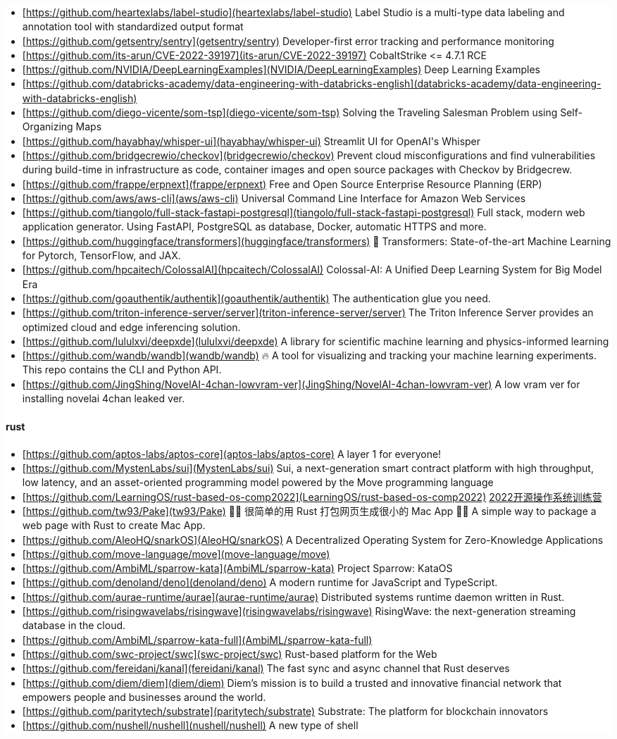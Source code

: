 * [https://github.com/heartexlabs/label-studio](heartexlabs/label-studio) Label Studio is a multi-type data labeling and annotation tool with standardized output format
* [https://github.com/getsentry/sentry](getsentry/sentry) Developer-first error tracking and performance monitoring
* [https://github.com/its-arun/CVE-2022-39197](its-arun/CVE-2022-39197) CobaltStrike <= 4.7.1 RCE
* [https://github.com/NVIDIA/DeepLearningExamples](NVIDIA/DeepLearningExamples) Deep Learning Examples
* [https://github.com/databricks-academy/data-engineering-with-databricks-english](databricks-academy/data-engineering-with-databricks-english)
* [https://github.com/diego-vicente/som-tsp](diego-vicente/som-tsp) Solving the Traveling Salesman Problem using Self-Organizing Maps
* [https://github.com/hayabhay/whisper-ui](hayabhay/whisper-ui) Streamlit UI for OpenAI's Whisper
* [https://github.com/bridgecrewio/checkov](bridgecrewio/checkov) Prevent cloud misconfigurations and find vulnerabilities during build-time in infrastructure as code, container images and open source packages with Checkov by Bridgecrew.
* [https://github.com/frappe/erpnext](frappe/erpnext) Free and Open Source Enterprise Resource Planning (ERP)
* [https://github.com/aws/aws-cli](aws/aws-cli) Universal Command Line Interface for Amazon Web Services
* [https://github.com/tiangolo/full-stack-fastapi-postgresql](tiangolo/full-stack-fastapi-postgresql) Full stack, modern web application generator. Using FastAPI, PostgreSQL as database, Docker, automatic HTTPS and more.
* [https://github.com/huggingface/transformers](huggingface/transformers) 🤗 Transformers: State-of-the-art Machine Learning for Pytorch, TensorFlow, and JAX.
* [https://github.com/hpcaitech/ColossalAI](hpcaitech/ColossalAI) Colossal-AI: A Unified Deep Learning System for Big Model Era
* [https://github.com/goauthentik/authentik](goauthentik/authentik) The authentication glue you need.
* [https://github.com/triton-inference-server/server](triton-inference-server/server) The Triton Inference Server provides an optimized cloud and edge inferencing solution.
* [https://github.com/lululxvi/deepxde](lululxvi/deepxde) A library for scientific machine learning and physics-informed learning
* [https://github.com/wandb/wandb](wandb/wandb) 🔥 A tool for visualizing and tracking your machine learning experiments. This repo contains the CLI and Python API.
* [https://github.com/JingShing/NovelAI-4chan-lowvram-ver](JingShing/NovelAI-4chan-lowvram-ver) A low vram ver for installing novelai 4chan leaked ver.

#### rust
* [https://github.com/aptos-labs/aptos-core](aptos-labs/aptos-core) A layer 1 for everyone!
* [https://github.com/MystenLabs/sui](MystenLabs/sui) Sui, a next-generation smart contract platform with high throughput, low latency, and an asset-oriented programming model powered by the Move programming language
* [https://github.com/LearningOS/rust-based-os-comp2022](LearningOS/rust-based-os-comp2022) [2022开源操作系统训练营](https://learningos.github.io/rust-based-os-comp2022/)
* [https://github.com/tw93/Pake](tw93/Pake) 🤱🏻 很简单的用 Rust 打包网页生成很小的 Mac App 🤱🏻 A simple way to package a web page with Rust to create Mac App.
* [https://github.com/AleoHQ/snarkOS](AleoHQ/snarkOS) A Decentralized Operating System for Zero-Knowledge Applications
* [https://github.com/move-language/move](move-language/move)
* [https://github.com/AmbiML/sparrow-kata](AmbiML/sparrow-kata) Project Sparrow: KataOS
* [https://github.com/denoland/deno](denoland/deno) A modern runtime for JavaScript and TypeScript.
* [https://github.com/aurae-runtime/aurae](aurae-runtime/aurae) Distributed systems runtime daemon written in Rust.
* [https://github.com/risingwavelabs/risingwave](risingwavelabs/risingwave) RisingWave: the next-generation streaming database in the cloud.
* [https://github.com/AmbiML/sparrow-kata-full](AmbiML/sparrow-kata-full)
* [https://github.com/swc-project/swc](swc-project/swc) Rust-based platform for the Web
* [https://github.com/fereidani/kanal](fereidani/kanal) The fast sync and async channel that Rust deserves
* [https://github.com/diem/diem](diem/diem) Diem’s mission is to build a trusted and innovative financial network that empowers people and businesses around the world.
* [https://github.com/paritytech/substrate](paritytech/substrate) Substrate: The platform for blockchain innovators
* [https://github.com/nushell/nushell](nushell/nushell) A new type of shell